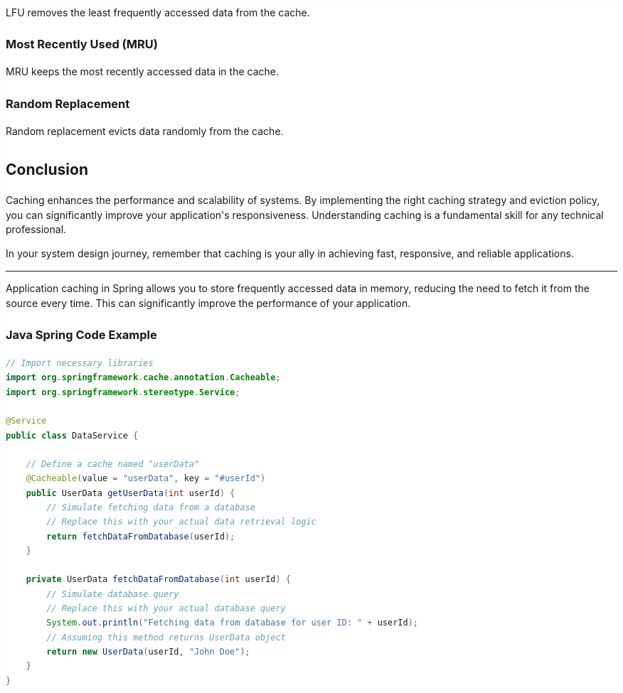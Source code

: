 LFU removes the least frequently accessed data from the cache.

### **Most Recently Used (MRU)**

MRU keeps the most recently accessed data in the cache.

### **Random Replacement**

Random replacement evicts data randomly from the cache.

## **Conclusion**

Caching enhances the performance and scalability of systems. By implementing the right caching strategy and eviction policy, you can significantly improve your application's responsiveness. Understanding caching is a fundamental skill for any technical professional.

In your system design journey, remember that caching is your ally in achieving fast, responsive, and reliable applications.

---

Application caching in Spring allows you to store frequently accessed data in memory, reducing the need to fetch it from the source every time. This can significantly improve the performance of your application.

### **Java Spring Code Example**

```java
// Import necessary libraries
import org.springframework.cache.annotation.Cacheable;
import org.springframework.stereotype.Service;

@Service
public class DataService {

    // Define a cache named "userData"
    @Cacheable(value = "userData", key = "#userId")
    public UserData getUserData(int userId) {
        // Simulate fetching data from a database
        // Replace this with your actual data retrieval logic
        return fetchDataFromDatabase(userId);
    }

    private UserData fetchDataFromDatabase(int userId) {
        // Simulate database query
        // Replace this with your actual database query
        System.out.println("Fetching data from database for user ID: " + userId);
        // Assuming this method returns UserData object
        return new UserData(userId, "John Doe");
    }
}
```
